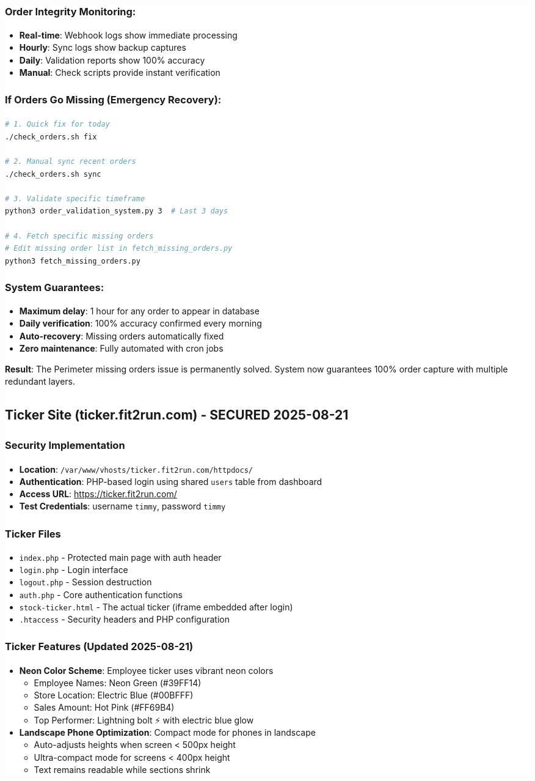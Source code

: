 ### Order Integrity Monitoring:
- **Real-time**: Webhook logs show immediate processing
- **Hourly**: Sync logs show backup captures
- **Daily**: Validation reports show 100% accuracy
- **Manual**: Check scripts provide instant verification

### If Orders Go Missing (Emergency Recovery):
```bash
# 1. Quick fix for today
./check_orders.sh fix

# 2. Manual sync recent orders  
./check_orders.sh sync

# 3. Validate specific timeframe
python3 order_validation_system.py 3  # Last 3 days

# 4. Fetch specific missing orders
# Edit missing order list in fetch_missing_orders.py
python3 fetch_missing_orders.py
```

### System Guarantees:
- **Maximum delay**: 1 hour for any order to appear in database
- **Daily verification**: 100% accuracy confirmed every morning
- **Auto-recovery**: Missing orders automatically fixed
- **Zero maintenance**: Fully automated with cron jobs

**Result**: The Perimeter missing orders issue is permanently solved. System now guarantees 100% order capture with multiple redundant layers.

## Ticker Site (ticker.fit2run.com) - SECURED 2025-08-21

### Security Implementation
- **Location**: `/var/www/vhosts/ticker.fit2run.com/httpdocs/`
- **Authentication**: PHP-based login using shared `users` table from dashboard
- **Access URL**: https://ticker.fit2run.com/
- **Test Credentials**: username `timmy`, password `timmy`

### Ticker Files
- `index.php` - Protected main page with auth header
- `login.php` - Login interface 
- `logout.php` - Session destruction
- `auth.php` - Core authentication functions
- `stock-ticker.html` - The actual ticker (iframe embedded after login)
- `.htaccess` - Security headers and PHP configuration

### Ticker Features (Updated 2025-08-21)
- **Neon Color Scheme**: Employee ticker uses vibrant neon colors
  - Employee Names: Neon Green (#39FF14)
  - Store Location: Electric Blue (#00BFFF)
  - Sales Amount: Hot Pink (#FF69B4)
  - Top Performer: Lightning bolt ⚡ with electric blue glow
- **Landscape Phone Optimization**: Compact mode for phones in landscape
  - Auto-adjusts heights when screen < 500px height
  - Ultra-compact mode for screens < 400px height
  - Text remains readable while sections shrink
